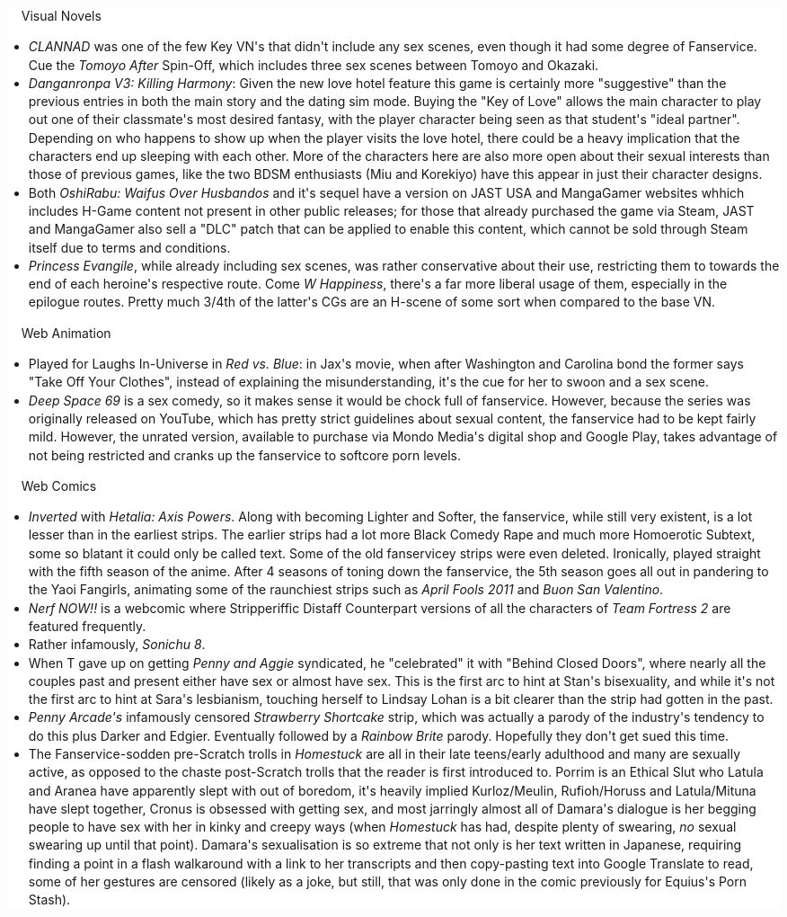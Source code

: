     Visual Novels 

-   _CLANNAD_ was one of the few Key VN's that didn't include any sex scenes, even though it had some degree of Fanservice. Cue the _Tomoyo After_ Spin-Off, which includes three sex scenes between Tomoyo and Okazaki.
-   _Danganronpa V3: Killing Harmony_: Given the new love hotel feature this game is certainly more "suggestive" than the previous entries in both the main story and the dating sim mode. Buying the "Key of Love" allows the main character to play out one of their classmate's most desired fantasy, with the player character being seen as that student's "ideal partner". Depending on who happens to show up when the player visits the love hotel, there could be a heavy implication that the characters end up sleeping with each other. More of the characters here are also more open about their sexual interests than those of previous games, like the two BDSM enthusiasts (Miu and Korekiyo) have this appear in just their character designs.
-   Both _OshiRabu: Waifus Over Husbandos_ and it's sequel have a version on JAST USA and MangaGamer websites whhich includes H-Game content not present in other public releases; for those that already purchased the game via Steam, JAST and MangaGamer also sell a "DLC" patch that can be applied to enable this content, which cannot be sold through Steam itself due to terms and conditions.
-   _Princess Evangile_, while already including sex scenes, was rather conservative about their use, restricting them to towards the end of each heroine's respective route. Come _W Happiness_, there's a far more liberal usage of them, especially in the epilogue routes. Pretty much 3/4th of the latter's CGs are an H-scene of some sort when compared to the base VN.

    Web Animation 

-   Played for Laughs In-Universe in _Red vs. Blue_: in Jax's movie, when after Washington and Carolina bond the former says "Take Off Your Clothes", instead of explaining the misunderstanding, it's the cue for her to swoon and a sex scene.
-   _Deep Space 69_ is a sex comedy, so it makes sense it would be chock full of fanservice. However, because the series was originally released on YouTube, which has pretty strict guidelines about sexual content, the fanservice had to be kept fairly mild. However, the unrated version, available to purchase via Mondo Media's digital shop and Google Play, takes advantage of not being restricted and cranks up the fanservice to softcore porn levels.

    Web Comics 

-   _Inverted_ with _Hetalia: Axis Powers_. Along with becoming Lighter and Softer, the fanservice, while still very existent, is a lot lesser than in the earliest strips. The earlier strips had a lot more Black Comedy Rape and much more Homoerotic Subtext, some so blatant it could only be called text. Some of the old fanservicey strips were even deleted. Ironically, played straight with the fifth season of the anime. After 4 seasons of toning down the fanservice, the 5th season goes all out in pandering to the Yaoi Fangirls, animating some of the raunchiest strips such as _April Fools 2011_ and _Buon San Valentino_.
-   _Nerf NOW!!_ is a webcomic where Stripperiffic Distaff Counterpart versions of all the characters of _Team Fortress 2_ are featured frequently.
-   Rather infamously, _Sonichu 8_.
-   When T gave up on getting _Penny and Aggie_ syndicated, he "celebrated" it with "Behind Closed Doors", where nearly all the couples past and present either have sex or almost have sex. This is the first arc to hint at Stan's bisexuality, and while it's not the first arc to hint at Sara's lesbianism, touching herself to Lindsay Lohan is a bit clearer than the strip had gotten in the past.
-   _Penny Arcade's_ infamously censored _Strawberry Shortcake_ strip, which was actually a parody of the industry's tendency to do this plus Darker and Edgier. Eventually followed by a _Rainbow Brite_ parody. Hopefully they don't get sued this time.
-   The Fanservice-sodden pre-Scratch trolls in _Homestuck_ are all in their late teens/early adulthood and many are sexually active, as opposed to the chaste post-Scratch trolls that the reader is first introduced to. Porrim is an Ethical Slut who Latula and Aranea have apparently slept with out of boredom, it's heavily implied Kurloz/Meulin, Rufioh/Horuss and Latula/Mituna have slept together, Cronus is obsessed with getting sex, and most jarringly almost all of Damara's dialogue is her begging people to have sex with her in kinky and creepy ways (when _Homestuck_ has had, despite plenty of swearing, _no_ sexual swearing up until that point). Damara's sexualisation is so extreme that not only is her text written in Japanese, requiring finding a point in a flash walkaround with a link to her transcripts and then copy-pasting text into Google Translate to read, some of her gestures are censored (likely as a joke, but still, that was only done in the comic previously for Equius's Porn Stash).